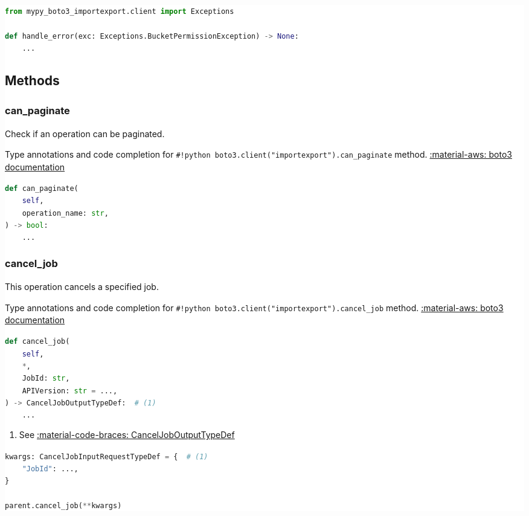 ```python title="Type checking example"
from mypy_boto3_importexport.client import Exceptions

def handle_error(exc: Exceptions.BucketPermissionException) -> None:
    ...
```


## Methods


### can\_paginate

Check if an operation can be paginated.

Type annotations and code completion for `#!python boto3.client("importexport").can_paginate` method.
[:material-aws: boto3 documentation](https://boto3.amazonaws.com/v1/documentation/api/latest/reference/services/importexport.html#ImportExport.Client.can_paginate)

```python title="Method definition"
def can_paginate(
    self,
    operation_name: str,
) -> bool:
    ...
```


### cancel\_job

This operation cancels a specified job.

Type annotations and code completion for `#!python boto3.client("importexport").cancel_job` method.
[:material-aws: boto3 documentation](https://boto3.amazonaws.com/v1/documentation/api/latest/reference/services/importexport.html#ImportExport.Client.cancel_job)

```python title="Method definition"
def cancel_job(
    self,
    *,
    JobId: str,
    APIVersion: str = ...,
) -> CancelJobOutputTypeDef:  # (1)
    ...
```

1. See [:material-code-braces: CancelJobOutputTypeDef](./type_defs.md#canceljoboutputtypedef) 


```python title="Usage example with kwargs"
kwargs: CancelJobInputRequestTypeDef = {  # (1)
    "JobId": ...,
}

parent.cancel_job(**kwargs)
```

